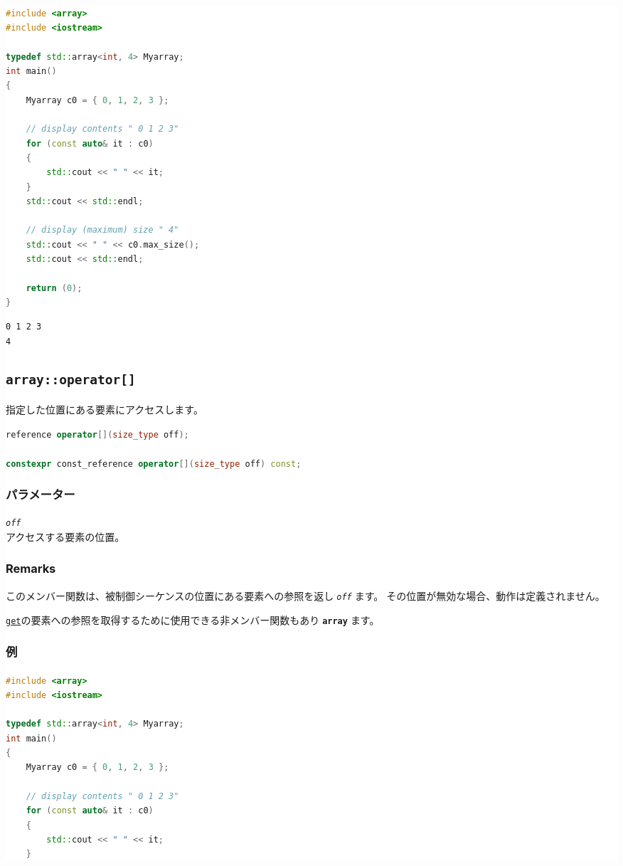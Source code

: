 ```cpp
#include <array>
#include <iostream>

typedef std::array<int, 4> Myarray;
int main()
{
    Myarray c0 = { 0, 1, 2, 3 };

    // display contents " 0 1 2 3"
    for (const auto& it : c0)
    {
        std::cout << " " << it;
    }
    std::cout << std::endl;

    // display (maximum) size " 4"
    std::cout << " " << c0.max_size();
    std::cout << std::endl;

    return (0);
}
```

```Output
0 1 2 3
4
```

## <a name="arrayoperator"></a><a name="op_at"></a> `array::operator[]`

指定した位置にある要素にアクセスします。

```cpp
reference operator[](size_type off);

constexpr const_reference operator[](size_type off) const;
```

### <a name="parameters"></a>パラメーター

*`off`*\
アクセスする要素の位置。

### <a name="remarks"></a>Remarks

このメンバー関数は、被制御シーケンスの位置にある要素への参照を返し *`off`* ます。 その位置が無効な場合、動作は定義されません。

[`get`](array-functions.md#get)の要素への参照を取得するために使用できる非メンバー関数もあり **`array`** ます。

### <a name="example"></a>例

```cpp
#include <array>
#include <iostream>

typedef std::array<int, 4> Myarray;
int main()
{
    Myarray c0 = { 0, 1, 2, 3 };

    // display contents " 0 1 2 3"
    for (const auto& it : c0)
    {
        std::cout << " " << it;
    }
```